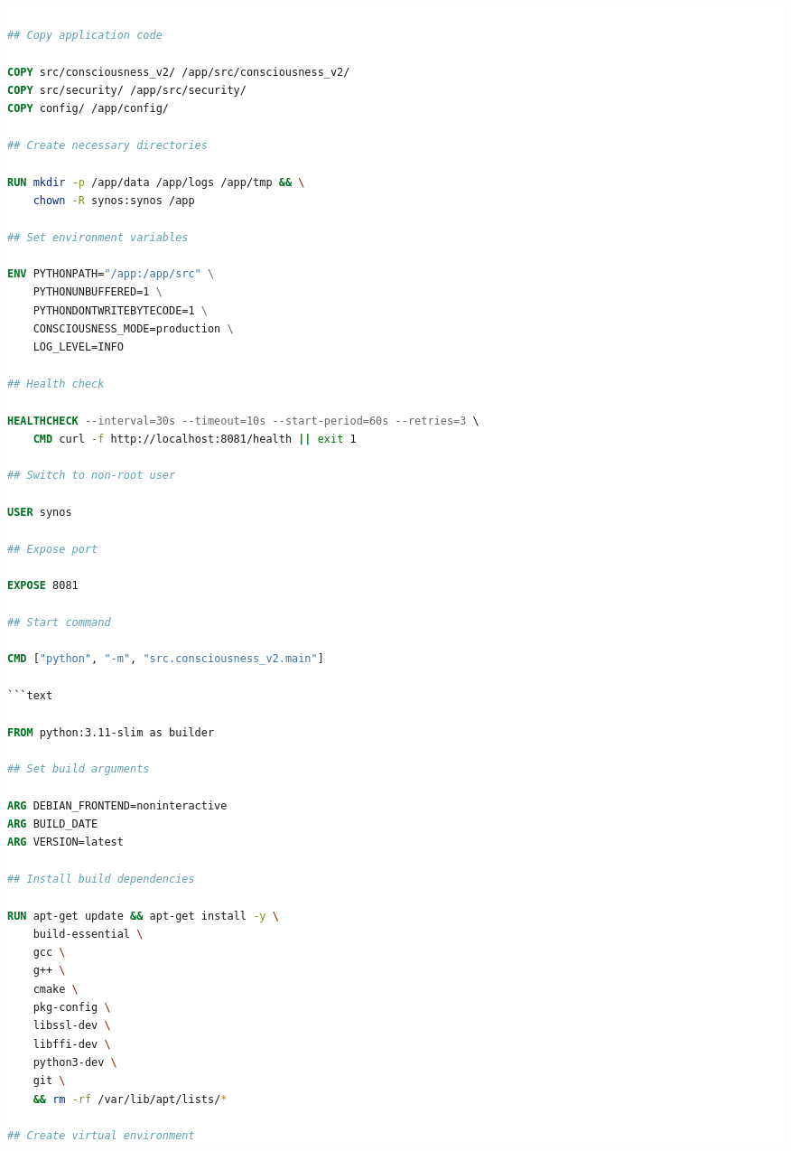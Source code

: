 ```dockerfile

## Copy application code

COPY src/consciousness_v2/ /app/src/consciousness_v2/
COPY src/security/ /app/src/security/
COPY config/ /app/config/

## Create necessary directories

RUN mkdir -p /app/data /app/logs /app/tmp && \
    chown -R synos:synos /app

## Set environment variables

ENV PYTHONPATH="/app:/app/src" \
    PYTHONUNBUFFERED=1 \
    PYTHONDONTWRITEBYTECODE=1 \
    CONSCIOUSNESS_MODE=production \
    LOG_LEVEL=INFO

## Health check

HEALTHCHECK --interval=30s --timeout=10s --start-period=60s --retries=3 \
    CMD curl -f http://localhost:8081/health || exit 1

## Switch to non-root user

USER synos

## Expose port

EXPOSE 8081

## Start command

CMD ["python", "-m", "src.consciousness_v2.main"]

```text

FROM python:3.11-slim as builder

## Set build arguments

ARG DEBIAN_FRONTEND=noninteractive
ARG BUILD_DATE
ARG VERSION=latest

## Install build dependencies

RUN apt-get update && apt-get install -y \
    build-essential \
    gcc \
    g++ \
    cmake \
    pkg-config \
    libssl-dev \
    libffi-dev \
    python3-dev \
    git \
    && rm -rf /var/lib/apt/lists/*

## Create virtual environment

```